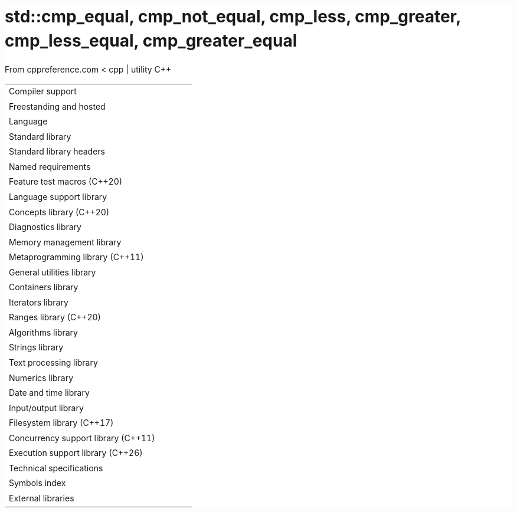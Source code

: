 # std::cmp_equal, cmp_not_equal, cmp_less, cmp_greater, cmp_less_equal, cmp_greater_equal

From cppreference.com
< cpp‎ | utility
C++

|  |  |  |  |  |
| --- | --- | --- | --- | --- |
| Compiler support | | | | |
| Freestanding and hosted | | | | |
| Language | | | | |
| Standard library | | | | |
| Standard library headers | | | | |
| Named requirements | | | | |
| Feature test macros (C++20) | | | | |
| Language support library | | | | |
| Concepts library (C++20) | | | | |
| Diagnostics library | | | | |
| Memory management library | | | | |
| Metaprogramming library (C++11) | | | | |
| General utilities library | | | | |
| Containers library | | | | |
| Iterators library | | | | |
| Ranges library (C++20) | | | | |
| Algorithms library | | | | |
| Strings library | | | | |
| Text processing library | | | | |
| Numerics library | | | | |
| Date and time library | | | | |
| Input/output library | | | | |
| Filesystem library (C++17) | | | | |
| Concurrency support library (C++11) | | | | |
| Execution support library (C++26) | | | | |
| Technical specifications | | | | |
| Symbols index | | | | |
| External libraries | | | | |
